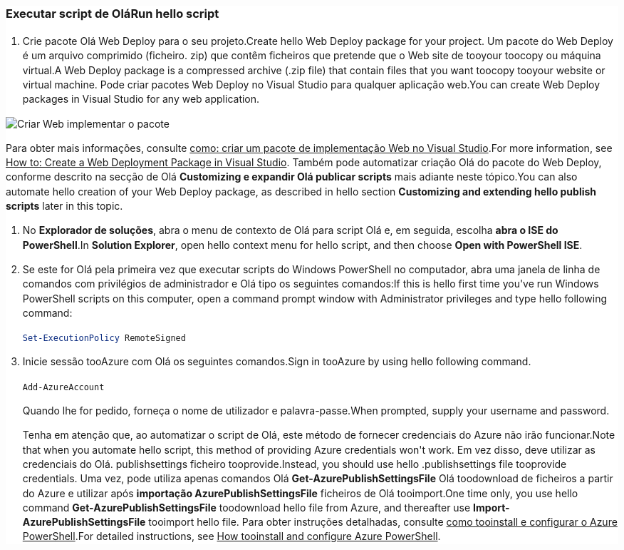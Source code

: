 ### <a name="run-hello-script"></a><span data-ttu-id="06e42-154">Executar script de Olá</span><span class="sxs-lookup"><span data-stu-id="06e42-154">Run hello script</span></span>
1. <span data-ttu-id="06e42-155">Crie pacote Olá Web Deploy para o seu projeto.</span><span class="sxs-lookup"><span data-stu-id="06e42-155">Create hello Web Deploy package for your project.</span></span> <span data-ttu-id="06e42-156">Um pacote do Web Deploy é um arquivo comprimido (ficheiro. zip) que contêm ficheiros que pretende que o Web site de tooyour toocopy ou máquina virtual.</span><span class="sxs-lookup"><span data-stu-id="06e42-156">A Web Deploy package is a compressed archive (.zip file) that contain files that you want toocopy tooyour website or virtual machine.</span></span> <span data-ttu-id="06e42-157">Pode criar pacotes Web Deploy no Visual Studio para qualquer aplicação web.</span><span class="sxs-lookup"><span data-stu-id="06e42-157">You can create Web Deploy packages in Visual Studio for any web application.</span></span>

![Criar Web implementar o pacote](./media/vs-azure-tools-publishing-using-powershell-scripts/IC767885.png)

<span data-ttu-id="06e42-159">Para obter mais informações, consulte [como: criar um pacote de implementação Web no Visual Studio](https://msdn.microsoft.com/library/dd465323.aspx).</span><span class="sxs-lookup"><span data-stu-id="06e42-159">For more information, see [How to: Create a Web Deployment Package in Visual Studio](https://msdn.microsoft.com/library/dd465323.aspx).</span></span> <span data-ttu-id="06e42-160">Também pode automatizar criação Olá do pacote do Web Deploy, conforme descrito na secção de Olá **Customizing e expandir Olá publicar scripts** mais adiante neste tópico.</span><span class="sxs-lookup"><span data-stu-id="06e42-160">You can also automate hello creation of your Web Deploy package, as described in hello section **Customizing and extending hello publish scripts** later in this topic.</span></span>

1. <span data-ttu-id="06e42-161">No **Explorador de soluções**, abra o menu de contexto de Olá para script Olá e, em seguida, escolha **abra o ISE do PowerShell**.</span><span class="sxs-lookup"><span data-stu-id="06e42-161">In **Solution Explorer**, open hello context menu for hello script, and then choose **Open with PowerShell ISE**.</span></span>
2. <span data-ttu-id="06e42-162">Se este for Olá pela primeira vez que executar scripts do Windows PowerShell no computador, abra uma janela de linha de comandos com privilégios de administrador e Olá tipo os seguintes comandos:</span><span class="sxs-lookup"><span data-stu-id="06e42-162">If this is hello first time you've run Windows PowerShell scripts on this computer, open a command prompt window with Administrator privileges and type hello following command:</span></span>

    ```powershell
    Set-ExecutionPolicy RemoteSigned
    ```

3. <span data-ttu-id="06e42-163">Inicie sessão tooAzure com Olá os seguintes comandos.</span><span class="sxs-lookup"><span data-stu-id="06e42-163">Sign in tooAzure by using hello following command.</span></span>

    ```powershell
    Add-AzureAccount
    ```

    <span data-ttu-id="06e42-164">Quando lhe for pedido, forneça o nome de utilizador e palavra-passe.</span><span class="sxs-lookup"><span data-stu-id="06e42-164">When prompted, supply your username and password.</span></span>

    <span data-ttu-id="06e42-165">Tenha em atenção que, ao automatizar o script de Olá, este método de fornecer credenciais do Azure não irão funcionar.</span><span class="sxs-lookup"><span data-stu-id="06e42-165">Note that when you automate hello script, this method of providing Azure credentials won't work.</span></span> <span data-ttu-id="06e42-166">Em vez disso, deve utilizar as credenciais do Olá. publishsettings ficheiro tooprovide.</span><span class="sxs-lookup"><span data-stu-id="06e42-166">Instead, you should use hello .publishsettings file tooprovide credentials.</span></span> <span data-ttu-id="06e42-167">Uma vez, pode utiliza apenas comandos Olá **Get-AzurePublishSettingsFile** Olá toodownload de ficheiros a partir do Azure e utilizar após **importação AzurePublishSettingsFile** ficheiros de Olá tooimport.</span><span class="sxs-lookup"><span data-stu-id="06e42-167">One time only, you use hello command **Get-AzurePublishSettingsFile** toodownload hello file from Azure, and thereafter use **Import-AzurePublishSettingsFile** tooimport hello file.</span></span> <span data-ttu-id="06e42-168">Para obter instruções detalhadas, consulte [como tooinstall e configurar o Azure PowerShell](/powershell/azure/overview).</span><span class="sxs-lookup"><span data-stu-id="06e42-168">For detailed instructions, see [How tooinstall and configure Azure PowerShell](/powershell/azure/overview).</span></span>